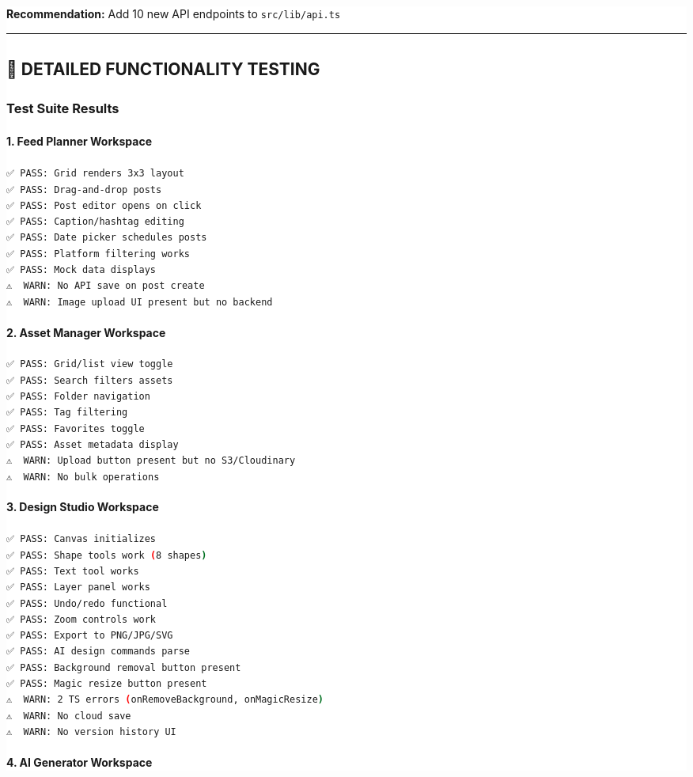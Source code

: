 **Recommendation:** Add 10 new API endpoints to `src/lib/api.ts`

---

## 🎯 DETAILED FUNCTIONALITY TESTING

### **Test Suite Results**

#### **1. Feed Planner Workspace**

```bash
✅ PASS: Grid renders 3x3 layout
✅ PASS: Drag-and-drop posts
✅ PASS: Post editor opens on click
✅ PASS: Caption/hashtag editing
✅ PASS: Date picker schedules posts
✅ PASS: Platform filtering works
✅ PASS: Mock data displays
⚠️  WARN: No API save on post create
⚠️  WARN: Image upload UI present but no backend
```

#### **2. Asset Manager Workspace**

```bash
✅ PASS: Grid/list view toggle
✅ PASS: Search filters assets
✅ PASS: Folder navigation
✅ PASS: Tag filtering
✅ PASS: Favorites toggle
✅ PASS: Asset metadata display
⚠️  WARN: Upload button present but no S3/Cloudinary
⚠️  WARN: No bulk operations
```

#### **3. Design Studio Workspace**

```bash
✅ PASS: Canvas initializes
✅ PASS: Shape tools work (8 shapes)
✅ PASS: Text tool works
✅ PASS: Layer panel works
✅ PASS: Undo/redo functional
✅ PASS: Zoom controls work
✅ PASS: Export to PNG/JPG/SVG
✅ PASS: AI design commands parse
✅ PASS: Background removal button present
✅ PASS: Magic resize button present
⚠️  WARN: 2 TS errors (onRemoveBackground, onMagicResize)
⚠️  WARN: No cloud save
⚠️  WARN: No version history UI
```

#### **4. AI Generator Workspace**
